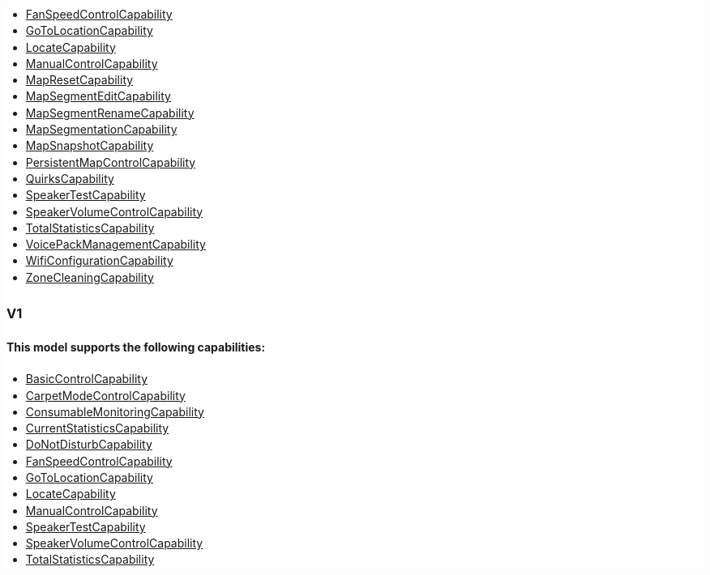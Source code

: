   - [FanSpeedControlCapability](https://nimbus.cleaning/pages/usage/capabilities-overview.html#FanSpeedControlCapability)
  - [GoToLocationCapability](https://nimbus.cleaning/pages/usage/capabilities-overview.html#GoToLocationCapability)
  - [LocateCapability](https://nimbus.cleaning/pages/usage/capabilities-overview.html#LocateCapability)
  - [ManualControlCapability](https://nimbus.cleaning/pages/usage/capabilities-overview.html#ManualControlCapability)
  - [MapResetCapability](https://nimbus.cleaning/pages/usage/capabilities-overview.html#MapResetCapability)
  - [MapSegmentEditCapability](https://nimbus.cleaning/pages/usage/capabilities-overview.html#MapSegmentEditCapability)
  - [MapSegmentRenameCapability](https://nimbus.cleaning/pages/usage/capabilities-overview.html#MapSegmentRenameCapability)
  - [MapSegmentationCapability](https://nimbus.cleaning/pages/usage/capabilities-overview.html#MapSegmentationCapability)
  - [MapSnapshotCapability](https://nimbus.cleaning/pages/usage/capabilities-overview.html#MapSnapshotCapability)
  - [PersistentMapControlCapability](https://nimbus.cleaning/pages/usage/capabilities-overview.html#PersistentMapControlCapability)
  - [QuirksCapability](https://nimbus.cleaning/pages/usage/capabilities-overview.html#QuirksCapability)
  - [SpeakerTestCapability](https://nimbus.cleaning/pages/usage/capabilities-overview.html#SpeakerTestCapability)
  - [SpeakerVolumeControlCapability](https://nimbus.cleaning/pages/usage/capabilities-overview.html#SpeakerVolumeControlCapability)
  - [TotalStatisticsCapability](https://nimbus.cleaning/pages/usage/capabilities-overview.html#TotalStatisticsCapability)
  - [VoicePackManagementCapability](https://nimbus.cleaning/pages/usage/capabilities-overview.html#VoicePackManagementCapability)
  - [WifiConfigurationCapability](https://nimbus.cleaning/pages/usage/capabilities-overview.html#WifiConfigurationCapability)
  - [ZoneCleaningCapability](https://nimbus.cleaning/pages/usage/capabilities-overview.html#ZoneCleaningCapability)


### V1<a id="roborock_v1"></a>

#### This model supports the following capabilities:
  - [BasicControlCapability](https://nimbus.cleaning/pages/usage/capabilities-overview.html#BasicControlCapability)
  - [CarpetModeControlCapability](https://nimbus.cleaning/pages/usage/capabilities-overview.html#CarpetModeControlCapability)
  - [ConsumableMonitoringCapability](https://nimbus.cleaning/pages/usage/capabilities-overview.html#ConsumableMonitoringCapability)
  - [CurrentStatisticsCapability](https://nimbus.cleaning/pages/usage/capabilities-overview.html#CurrentStatisticsCapability)
  - [DoNotDisturbCapability](https://nimbus.cleaning/pages/usage/capabilities-overview.html#DoNotDisturbCapability)
  - [FanSpeedControlCapability](https://nimbus.cleaning/pages/usage/capabilities-overview.html#FanSpeedControlCapability)
  - [GoToLocationCapability](https://nimbus.cleaning/pages/usage/capabilities-overview.html#GoToLocationCapability)
  - [LocateCapability](https://nimbus.cleaning/pages/usage/capabilities-overview.html#LocateCapability)
  - [ManualControlCapability](https://nimbus.cleaning/pages/usage/capabilities-overview.html#ManualControlCapability)
  - [SpeakerTestCapability](https://nimbus.cleaning/pages/usage/capabilities-overview.html#SpeakerTestCapability)
  - [SpeakerVolumeControlCapability](https://nimbus.cleaning/pages/usage/capabilities-overview.html#SpeakerVolumeControlCapability)
  - [TotalStatisticsCapability](https://nimbus.cleaning/pages/usage/capabilities-overview.html#TotalStatisticsCapability)